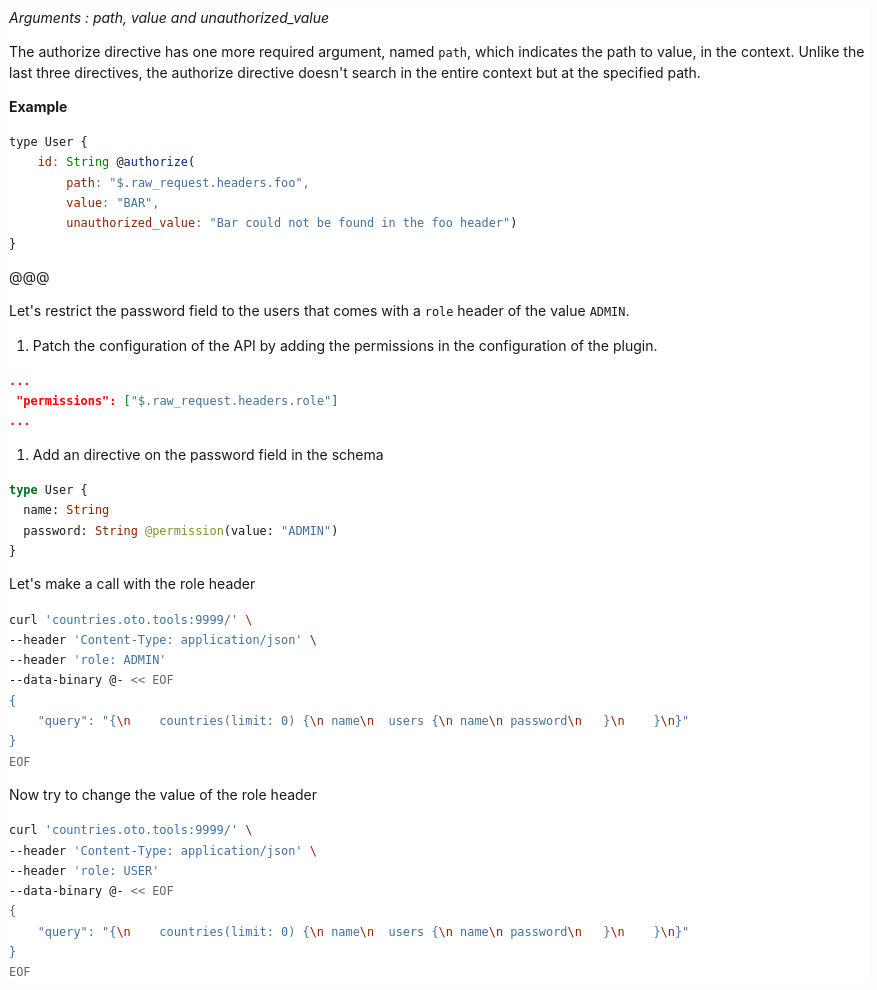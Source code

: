 *Arguments : path, value and unauthorized_value*

The authorize directive has one more required argument, named `path`, which indicates the path to value, in the context. Unlike the last three directives, the authorize directive doesn't search in the entire context but at the specified path.

**Example**
```js
type User {
    id: String @authorize(
        path: "$.raw_request.headers.foo", 
        value: "BAR", 
        unauthorized_value: "Bar could not be found in the foo header")
}
```
@@@

Let's restrict the password field to the users that comes with a `role` header of the value `ADMIN`.

1. Patch the configuration of the API by adding the permissions in the configuration of the plugin.
```json
...
 "permissions": ["$.raw_request.headers.role"]
...
```

1. Add an directive on the password field in the schema
```graphql
type User {
  name: String
  password: String @permission(value: "ADMIN")
}
```

Let's make a call with the role header

```sh
curl 'countries.oto.tools:9999/' \
--header 'Content-Type: application/json' \
--header 'role: ADMIN'
--data-binary @- << EOF
{
    "query": "{\n    countries(limit: 0) {\n name\n  users {\n name\n password\n   }\n    }\n}"
}
EOF
```

Now try to change the value of the role header

```sh
curl 'countries.oto.tools:9999/' \
--header 'Content-Type: application/json' \
--header 'role: USER'
--data-binary @- << EOF
{
    "query": "{\n    countries(limit: 0) {\n name\n  users {\n name\n password\n   }\n    }\n}"
}
EOF
```

